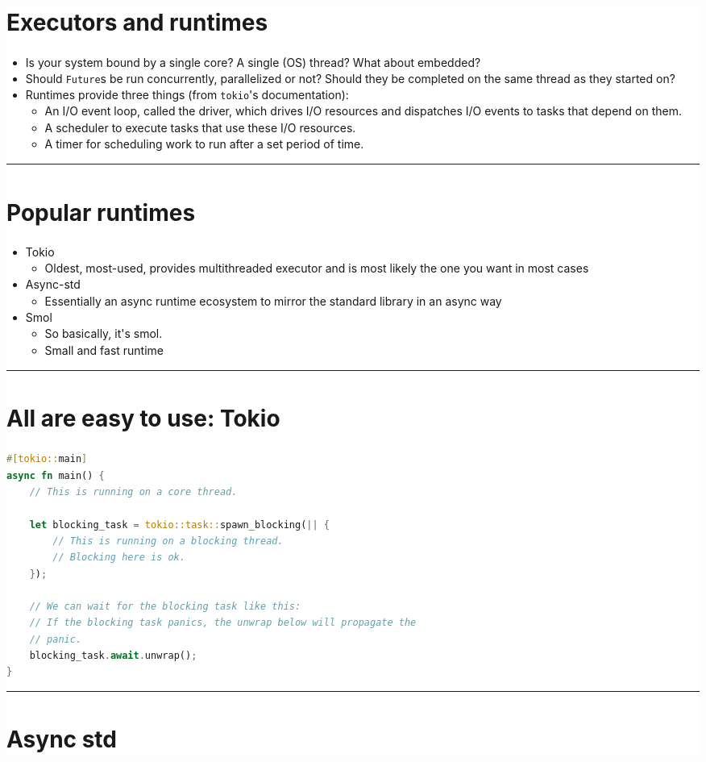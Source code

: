 
# Executors and runtimes

- Is your system bound by a single core? A single (OS) thread? What about embedded?
- Should `Future`s be run concurrently, parallelized or not? Should they be completed on the same thread as they started on?
- Runtimes provide three things (from `tokio`'s documentation):
  - An I/O event loop, called the driver, which drives I/O resources and dispatches I/O events to tasks that depend on them.
  - A scheduler to execute tasks that use these I/O resources.
  - A timer for scheduling work to run after a set period of time.

---

# Popular runtimes

- Tokio
  - Oldest, most-used, provides multithreaded executor and is most likely the one you want in most cases
- Async-std
  - Essentially an async runtime ecosystem to mirror the standard library in an async way
- Smol
  - So basically, it's smol.
  - Small and fast runtime

---

# All are easy to use: Tokio

```rust
#[tokio::main]
async fn main() {
    // This is running on a core thread.

    let blocking_task = tokio::task::spawn_blocking(|| {
        // This is running on a blocking thread.
        // Blocking here is ok.
    });

    // We can wait for the blocking task like this:
    // If the blocking task panics, the unwrap below will propagate the
    // panic.
    blocking_task.await.unwrap();
}
```

---

# Async std
